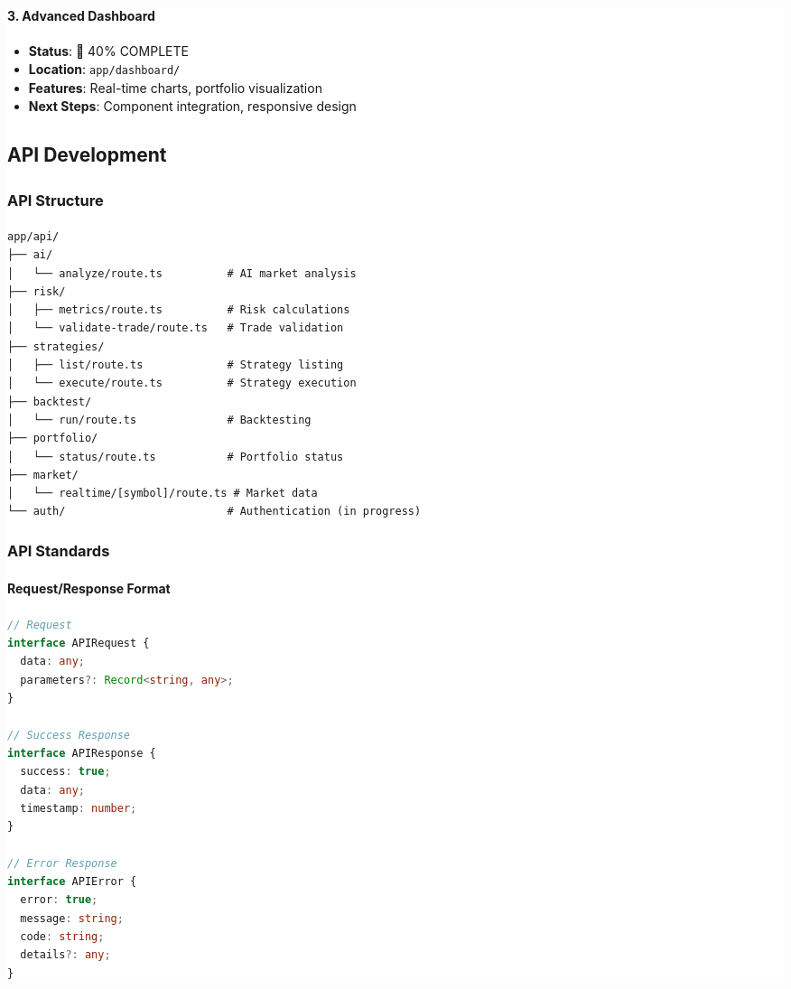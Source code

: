 #### 3. Advanced Dashboard
- **Status**: 🚧 40% COMPLETE
- **Location**: `app/dashboard/`
- **Features**: Real-time charts, portfolio visualization
- **Next Steps**: Component integration, responsive design

## API Development

### API Structure
```
app/api/
├── ai/
│   └── analyze/route.ts          # AI market analysis
├── risk/
│   ├── metrics/route.ts          # Risk calculations
│   └── validate-trade/route.ts   # Trade validation
├── strategies/
│   ├── list/route.ts             # Strategy listing
│   └── execute/route.ts          # Strategy execution
├── backtest/
│   └── run/route.ts              # Backtesting
├── portfolio/
│   └── status/route.ts           # Portfolio status
├── market/
│   └── realtime/[symbol]/route.ts # Market data
└── auth/                         # Authentication (in progress)
```

### API Standards

#### Request/Response Format
```typescript
// Request
interface APIRequest {
  data: any;
  parameters?: Record<string, any>;
}

// Success Response
interface APIResponse {
  success: true;
  data: any;
  timestamp: number;
}

// Error Response
interface APIError {
  error: true;
  message: string;
  code: string;
  details?: any;
}
```
